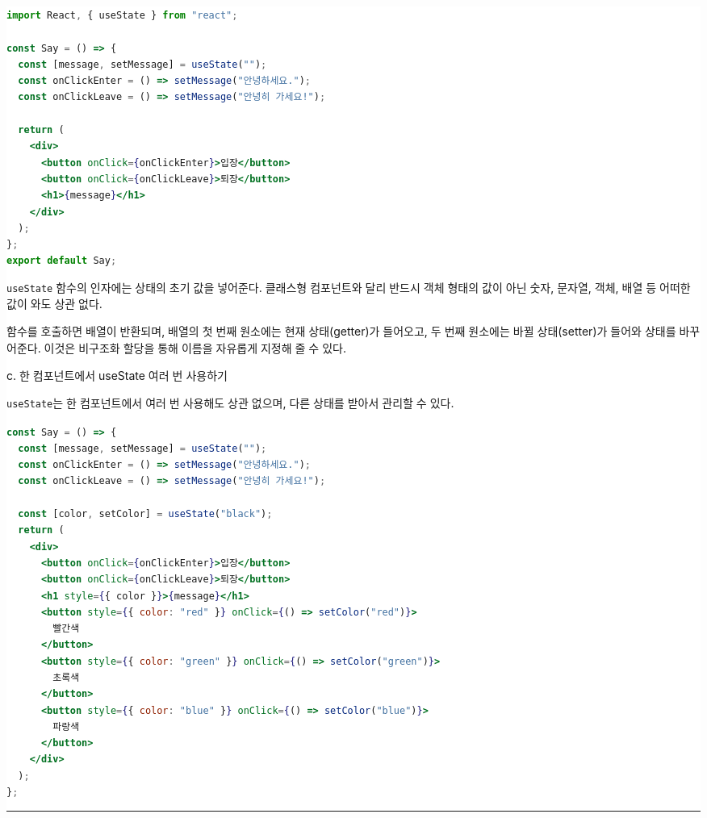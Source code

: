 ```jsx
import React, { useState } from "react";

const Say = () => {
  const [message, setMessage] = useState("");
  const onClickEnter = () => setMessage("안녕하세요.");
  const onClickLeave = () => setMessage("안녕히 가세요!");

  return (
    <div>
      <button onClick={onClickEnter}>입장</button>
      <button onClick={onClickLeave}>퇴장</button>
      <h1>{message}</h1>
    </div>
  );
};
export default Say;
```

`useState` 함수의 인자에는 상태의 초기 값을 넣어준다. 클래스형 컴포넌트와 달리 반드시 객체 형태의 값이 아닌 숫자, 문자열, 객체, 배열 등 어떠한 값이 와도 상관 없다.

함수를 호출하면 배열이 반환되며, 배열의 첫 번째 원소에는 현재 상태(getter)가 들어오고, 두 번째 원소에는 바뀔 상태(setter)가 들어와 상태를 바꾸어준다. 이것은 비구조화 할당을 통해 이름을 자유롭게 지정해 줄 수 있다.

c. 한 컴포넌트에서 useState 여러 번 사용하기

`useState`는 한 컴포넌트에서 여러 번 사용해도 상관 없으며, 다른 상태를 받아서 관리할 수 있다.

```jsx
const Say = () => {
  const [message, setMessage] = useState("");
  const onClickEnter = () => setMessage("안녕하세요.");
  const onClickLeave = () => setMessage("안녕히 가세요!");

  const [color, setColor] = useState("black");
  return (
    <div>
      <button onClick={onClickEnter}>입장</button>
      <button onClick={onClickLeave}>퇴장</button>
      <h1 style={{ color }}>{message}</h1>
      <button style={{ color: "red" }} onClick={() => setColor("red")}>
        빨간색
      </button>
      <button style={{ color: "green" }} onClick={() => setColor("green")}>
        초록색
      </button>
      <button style={{ color: "blue" }} onClick={() => setColor("blue")}>
        파랑색
      </button>
    </div>
  );
};
```

---